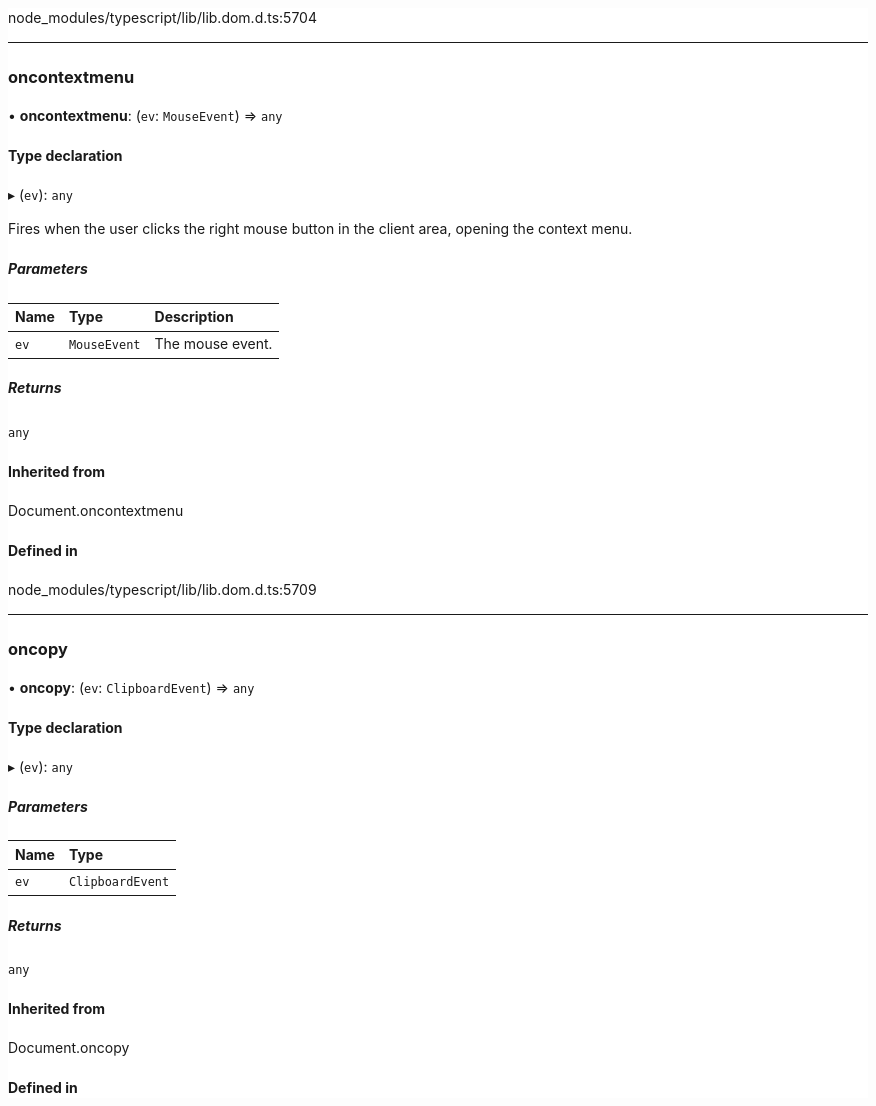 node_modules/typescript/lib/lib.dom.d.ts:5704

___

### oncontextmenu

• **oncontextmenu**: (`ev`: `MouseEvent`) => `any`

#### Type declaration

▸ (`ev`): `any`

Fires when the user clicks the right mouse button in the client area, opening the context menu.

##### Parameters

| Name | Type | Description |
| :------ | :------ | :------ |
| `ev` | `MouseEvent` | The mouse event. |

##### Returns

`any`

#### Inherited from

Document.oncontextmenu

#### Defined in

node_modules/typescript/lib/lib.dom.d.ts:5709

___

### oncopy

• **oncopy**: (`ev`: `ClipboardEvent`) => `any`

#### Type declaration

▸ (`ev`): `any`

##### Parameters

| Name | Type |
| :------ | :------ |
| `ev` | `ClipboardEvent` |

##### Returns

`any`

#### Inherited from

Document.oncopy

#### Defined in
